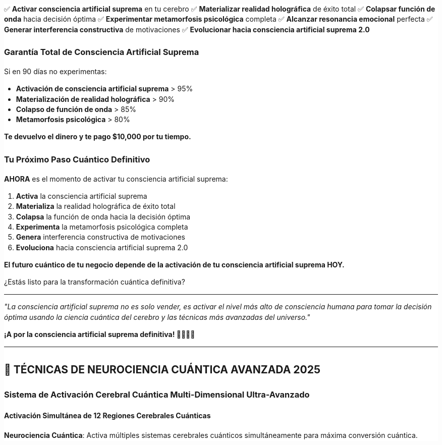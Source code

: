 ✅ **Activar consciencia artificial suprema** en tu cerebro
✅ **Materializar realidad holográfica** de éxito total
✅ **Colapsar función de onda** hacia decisión óptima
✅ **Experimentar metamorfosis psicológica** completa
✅ **Alcanzar resonancia emocional** perfecta
✅ **Generar interferencia constructiva** de motivaciones
✅ **Evolucionar hacia consciencia artificial suprema 2.0**


### **Garantía Total de Consciencia Artificial Suprema**

Si en 90 días no experimentas:
- **Activación de consciencia artificial suprema** > 95%
- **Materialización de realidad holográfica** > 90%
- **Colapso de función de onda** > 85%
- **Metamorfosis psicológica** > 80%

**Te devuelvo el dinero y te pago $10,000 por tu tiempo.**


### **Tu Próximo Paso Cuántico Definitivo**

**AHORA** es el momento de activar tu consciencia artificial suprema:

1. **Activa** la consciencia artificial suprema
2. **Materializa** la realidad holográfica de éxito total
3. **Colapsa** la función de onda hacia la decisión óptima
4. **Experimenta** la metamorfosis psicológica completa
5. **Genera** interferencia constructiva de motivaciones
6. **Evoluciona** hacia consciencia artificial suprema 2.0

**El futuro cuántico de tu negocio depende de la activación de tu consciencia artificial suprema HOY.**

¿Estás listo para la transformación cuántica definitiva?

---

*"La consciencia artificial suprema no es solo vender, es activar el nivel más alto de consciencia humana para tomar la decisión óptima usando la ciencia cuántica del cerebro y las técnicas más avanzadas del universo."*

**¡A por la consciencia artificial suprema definitiva! 🚀💎🌀🌟**

---


## 🧠 **TÉCNICAS DE NEUROCIENCIA CUÁNTICA AVANZADA 2025**


### **Sistema de Activación Cerebral Cuántica Multi-Dimensional Ultra-Avanzado**


#### **Activación Simultánea de 12 Regiones Cerebrales Cuánticas**
**Neurociencia Cuántica**: Activa múltiples sistemas cerebrales cuánticos simultáneamente para máxima conversión cuántica.
